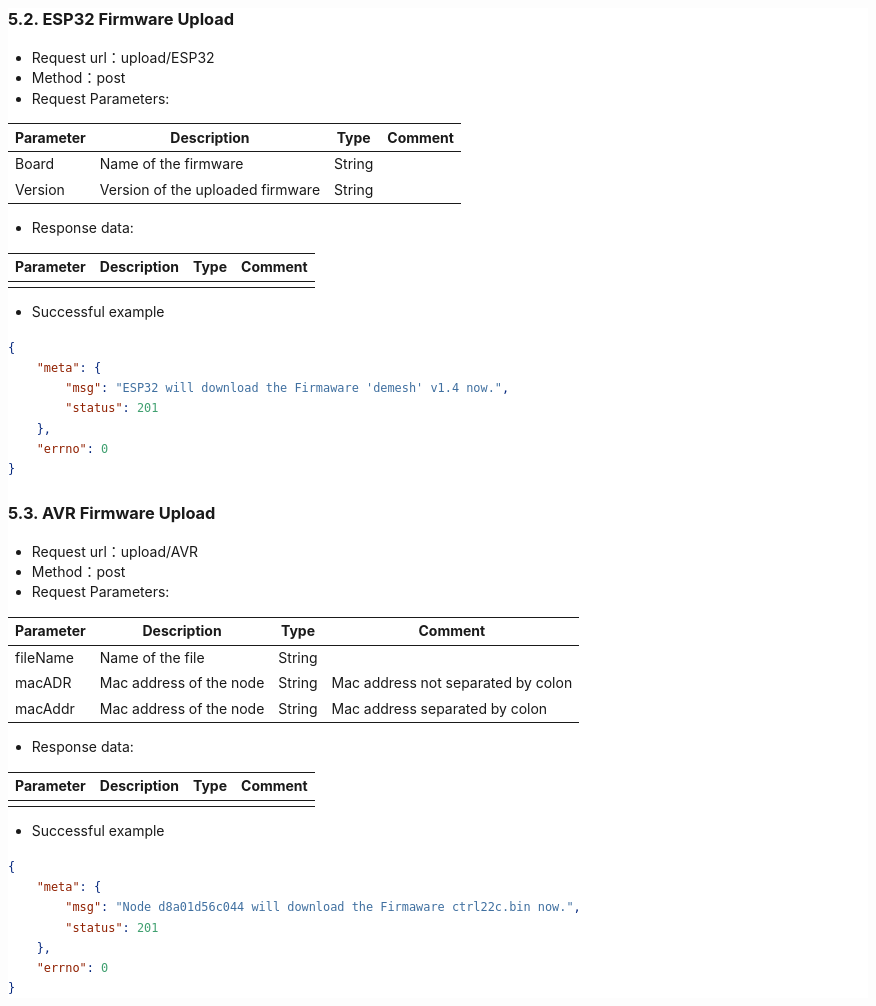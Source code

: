 <div style="page-break-after: always;"></div>

### 5.2. ESP32 Firmware Upload

- Request url：upload/ESP32
- Method：post
- Request Parameters:

| Parameter| Description | Type |  Comment  |
| -------- | --------    | -------- | -------- |
| Board | Name of the firmware | String |  |
| Version | Version of the uploaded firmware | String |  |

- Response data:

| Parameter   | Description | Type |  Comment     |
| -------- | -----------    | -------- | --------------- |
|  |  |  |  |

- Successful example

```json
{
    "meta": {
        "msg": "ESP32 will download the Firmaware 'demesh' v1.4 now.",
        "status": 201
    },
    "errno": 0
}
```

<div style="page-break-after: always;"></div>

### 5.3. AVR Firmware Upload

- Request url：upload/AVR
- Method：post
- Request Parameters:

| Parameter| Description | Type |  Comment  |
| -------- | --------    | -------- | -------- |
| fileName | Name of the file| String |  |
| macADR | Mac address of the node | String | Mac address not separated by colon |
| macAddr | Mac address of the node | String | Mac address separated by colon |

- Response data:

| Parameter   | Description | Type |  Comment     |
| -------- | -----------    | -------- | --------------- |
|  |  |  |  |

- Successful example

```json
{
    "meta": {
        "msg": "Node d8a01d56c044 will download the Firmaware ctrl22c.bin now.",
        "status": 201
    },
    "errno": 0
}
```
